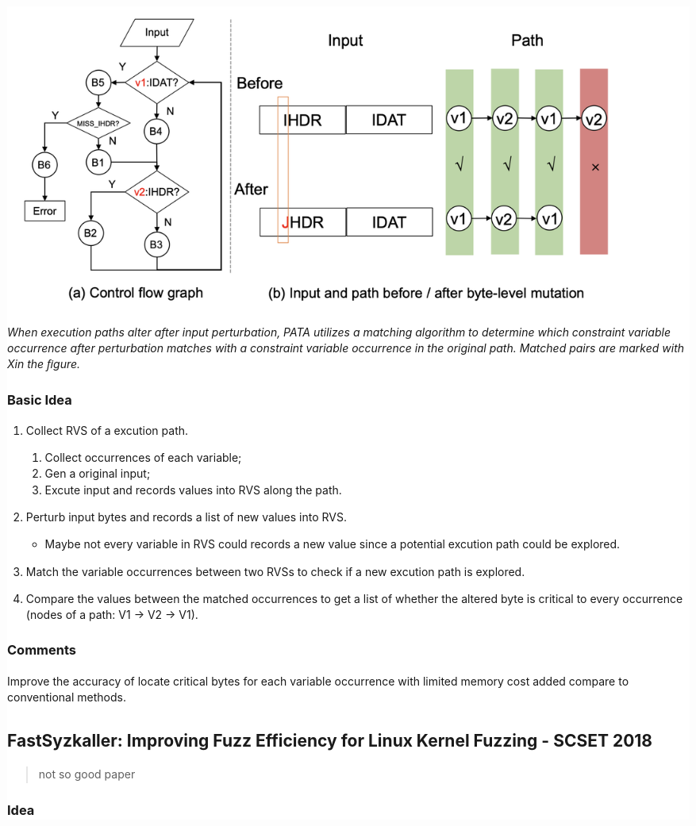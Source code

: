 <img src="../assets/pata-1.png" alt="img" style="zoom:80%;" />

*When execution paths alter after input perturbation, PATA utilizes a matching algorithm to determine which constraint variable occurrence after perturbation matches with a constraint variable occurrence in the original path. Matched pairs are marked with Xin the ﬁgure.*

### Basic Idea

1. Collect RVS of a excution path. 
   1. Collect occurrences of each variable;   
   2. Gen a original input;
   3. Excute input and records values into RVS along the path. 
2. Perturb input bytes and records a list of new values into RVS.
   - Maybe not every variable in RVS could records a new value since a potential excution path could be explored.

3. Match the variable occurrences between two RVSs to check if a new excution path is explored.
4. Compare the values between the matched occurrences to get a list of whether the altered byte is critical to every occurrence (nodes of a path: V1 -> V2 -> V1).

### Comments

Improve the accuracy of locate critical bytes for each variable occurrence with limited memory cost added compare to conventional methods.

## FastSyzkaller: Improving Fuzz Efficiency for Linux Kernel Fuzzing - SCSET 2018

> not so good paper

### Idea
